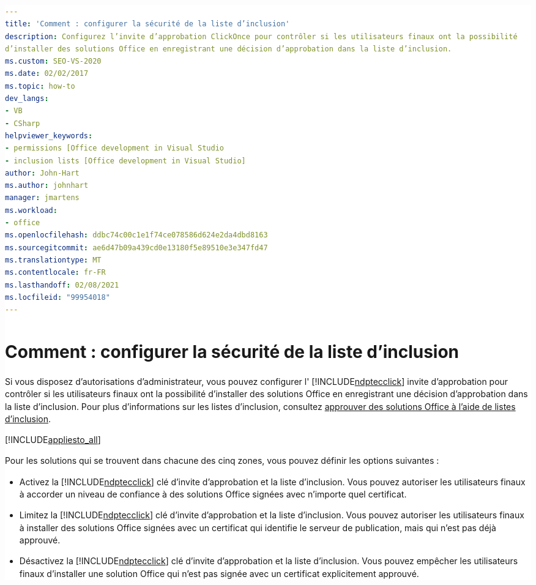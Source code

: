 ```yaml
---
title: 'Comment : configurer la sécurité de la liste d’inclusion'
description: Configurez l’invite d’approbation ClickOnce pour contrôler si les utilisateurs finaux ont la possibilité d’installer des solutions Office en enregistrant une décision d’approbation dans la liste d’inclusion.
ms.custom: SEO-VS-2020
ms.date: 02/02/2017
ms.topic: how-to
dev_langs:
- VB
- CSharp
helpviewer_keywords:
- permissions [Office development in Visual Studio
- inclusion lists [Office development in Visual Studio]
author: John-Hart
ms.author: johnhart
manager: jmartens
ms.workload:
- office
ms.openlocfilehash: ddbc74c00c1e1f74ce078586d624e2da4dbd8163
ms.sourcegitcommit: ae6d47b09a439cd0e13180f5e89510e3e347fd47
ms.translationtype: MT
ms.contentlocale: fr-FR
ms.lasthandoff: 02/08/2021
ms.locfileid: "99954018"
---
```

# <a name="how-to-configure-inclusion-list-security"></a>Comment : configurer la sécurité de la liste d’inclusion
  Si vous disposez d’autorisations d’administrateur, vous pouvez configurer l' [!INCLUDE[ndptecclick](../vsto/includes/ndptecclick-md.md)] invite d’approbation pour contrôler si les utilisateurs finaux ont la possibilité d’installer des solutions Office en enregistrant une décision d’approbation dans la liste d’inclusion. Pour plus d’informations sur les listes d’inclusion, consultez [approuver des solutions Office à l’aide de listes d’inclusion](../vsto/trusting-office-solutions-by-using-inclusion-lists.md).

 [!INCLUDE[appliesto_all](../vsto/includes/appliesto-all-md.md)]

 Pour les solutions qui se trouvent dans chacune des cinq zones, vous pouvez définir les options suivantes :

- Activez la [!INCLUDE[ndptecclick](../vsto/includes/ndptecclick-md.md)] clé d’invite d’approbation et la liste d’inclusion. Vous pouvez autoriser les utilisateurs finaux à accorder un niveau de confiance à des solutions Office signées avec n’importe quel certificat.

- Limitez la [!INCLUDE[ndptecclick](../vsto/includes/ndptecclick-md.md)] clé d’invite d’approbation et la liste d’inclusion. Vous pouvez autoriser les utilisateurs finaux à installer des solutions Office signées avec un certificat qui identifie le serveur de publication, mais qui n’est pas déjà approuvé.

- Désactivez la [!INCLUDE[ndptecclick](../vsto/includes/ndptecclick-md.md)] clé d’invite d’approbation et la liste d’inclusion. Vous pouvez empêcher les utilisateurs finaux d’installer une solution Office qui n’est pas signée avec un certificat explicitement approuvé.
